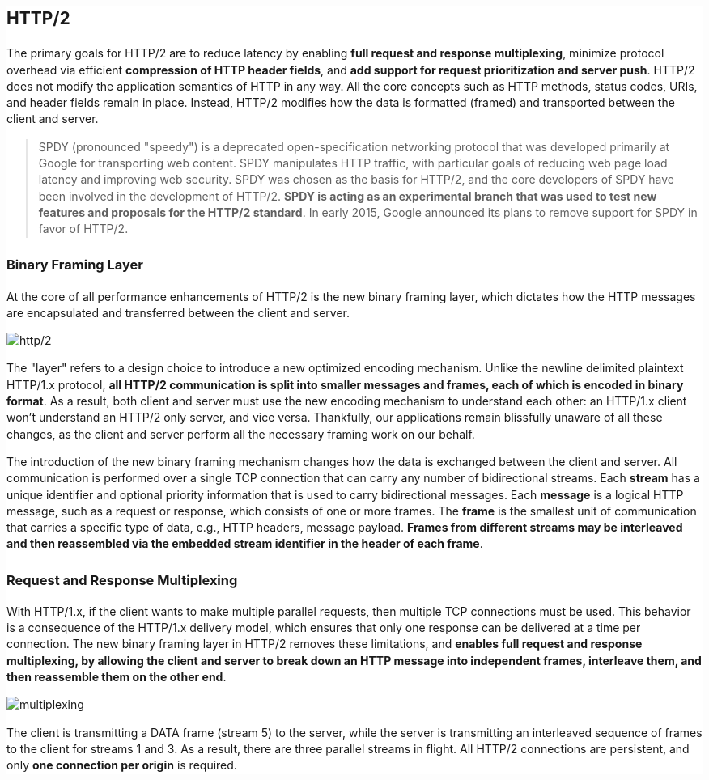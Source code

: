 ## HTTP/2
The primary goals for HTTP/2 are to reduce latency by enabling **full request and response multiplexing**, minimize protocol overhead via efficient **compression of HTTP header fields**, and **add support for request prioritization and server push**. HTTP/2 does not modify the application semantics of HTTP in any way. All the core concepts such as HTTP methods, status codes, URIs, and header fields remain in place. Instead, HTTP/2 modifies how the data is formatted (framed) and transported between the client and server.

> SPDY (pronounced "speedy") is a deprecated open-specification networking protocol that was developed primarily at Google for transporting web content. SPDY manipulates HTTP traffic, with particular goals of reducing web page load latency and improving web security. SPDY was chosen as the basis for HTTP/2, and the core developers of SPDY have been involved in the development of HTTP/2. **SPDY is acting as an experimental branch that was used to test new features and proposals for the HTTP/2 standard**. In early 2015, Google announced its plans to remove support for SPDY in favor of HTTP/2.

### Binary Framing Layer
At the core of all performance enhancements of HTTP/2 is the new binary framing layer, which dictates how the HTTP messages are encapsulated and transferred between the client and server.

<img alt="http/2" src="https://ftp.bmp.ovh/imgs/2020/11/9e3ad604cf154c53.png" width="700" />

The "layer" refers to a design choice to introduce a new optimized encoding mechanism. Unlike the newline delimited plaintext HTTP/1.x protocol, **all HTTP/2 communication is split into smaller messages and frames, each of which is encoded in binary format**. As a result, both client and server must use the new encoding mechanism to understand each other: an HTTP/1.x client won’t understand an HTTP/2 only server, and vice versa. Thankfully, our applications remain blissfully unaware of all these changes, as the client and server perform all the necessary framing work on our behalf.

The introduction of the new binary framing mechanism changes how the data is exchanged between the client and server. All communication is performed over a single TCP connection that can carry any number of bidirectional streams. Each **stream** has a unique identifier and optional priority information that is used to carry bidirectional messages. Each **message** is a logical HTTP message, such as a request or response, which consists of one or more frames. The **frame** is the smallest unit of communication that carries a specific type of data, e.g., HTTP headers, message payload. **Frames from different streams may be interleaved and then reassembled via the embedded stream identifier in the header of each frame**.

### Request and Response Multiplexing
With HTTP/1.x, if the client wants to make multiple parallel requests, then multiple TCP connections must be used. This behavior is a consequence of the HTTP/1.x delivery model, which ensures that only one response can be delivered at a time per connection. The new binary framing layer in HTTP/2 removes these limitations, and **enables full request and response multiplexing, by allowing the client and server to break down an HTTP message into independent frames, interleave them, and then reassemble them on the other end**.

<img alt="multiplexing" src="https://ftp.bmp.ovh/imgs/2020/11/d058e930aebac04d.png" width="700" />

The client is transmitting a DATA frame (stream 5) to the server, while the server is transmitting an interleaved sequence of frames to the client for streams 1 and 3. As a result, there are three parallel streams in flight. All HTTP/2 connections are persistent, and only **one connection per origin** is required.
